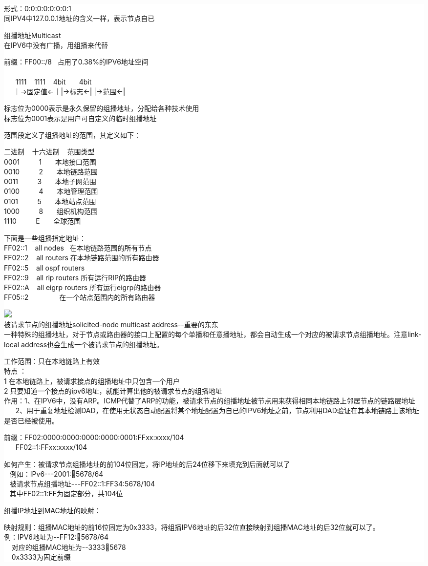 形式：0:0:0:0:0:0:0:1  
同IPV4中127.0.0.1地址的含义一样，表示节点自已

组播地址Multicast  
在IPV6中没有广播，用组播来代替

前缀：FF00::/8   占用了0.38%的IPV6地址空间  
            
      1111    1111    4bit       4bit  
     ｜→固定值←｜|→标志←| |→范围←|

标志位为0000表示是永久保留的组播地址，分配给各种技术使用  
标志位为0001表示是用户可自定义的临时组播地址

范围段定义了组播地址的范围，其定义如下：

二进制    十六进制    范围类型  
0001          1       本地接口范围  
0010          2       本地链路范围  
0011          3       本地子网范围       
0100          4       本地管理范围  
0101          5       本地站点范围  
1000          8       组织机构范围  
1110          E       全球范围

下面是一些组播指定地址：  
FF02::1    all nodes   在本地链路范围的所有节点  
FF02::2    all routers 在本地链路范围的所有路由器  
FF02::5    all ospf routers  
FF02::9    all rip routers 所有运行RIP的路由器  
FF02::A    all eigrp routers 所有运行eigrp的路由器  
FF05::2                在一个站点范围内的所有路由器

![](https://img-blog.csdnimg.cn/20200422083029665.png?x-oss-process=image/watermark,type_ZmFuZ3poZW5naGVpdGk,shadow_10,text_aHR0cHM6Ly9ibG9nLmNzZG4ubmV0L3FxXzQzMjA3Nzgx,size_16,color_FFFFFF,t_70)  
被请求节点的组播地址solicited-node multicast address--重要的东东  
一种特殊的组播地址，对于节点或路由器的接口上配置的每个单播和任意播地址，都会自动生成一个对应的被请求节点组播地址。注意link-local address也会生成一个被请求节点的组播地址。

工作范围：只在本地链路上有效  
特点 ：  
1 在本地链路上，被请求接点的组播地址中只包含一个用户  
2 只要知道一个接点的ipv6地址，就能计算出他的被请求节点的组播地址  
作用：1、在IPV6中，没有ARP。ICMP代替了ARP的功能，被请求节点的组播地址被节点用来获得相同本地链路上邻居节点的链路层地址  
      2、用于重复地址检测DAD，在使用无状态自动配置将某个地址配置为自已的IPV6地址之前，节点利用DAD验证在其本地链路上该地址是否已经被使用。

前缀：FF02:0000:0000:0000:0000:0001:FFxx:xxxx/104  
      FF02::1:FFxx:xxxx/104

如何产生：被请求节点组播地址的前104位固定，将IP地址的后24位移下来填充到后面就可以了  
   例如：IPv6---2001::1234:5678/64  
   被请求节点组播地址---FF02::1:FF34:5678/104  
   其中FF02::1:FF为固定部分，共104位

组播IP地址到MAC地址的映射：

映射规则：组播MAC地址的前16位固定为0x3333，将组播IPV6地址的后32位直接映射到组播MAC地址的后32位就可以了。  
例：IPV6地址为--FF12::1234:5678/64  
    对应的组播MAC地址为--3333:1234:5678  
    0x3333为固定前缀
